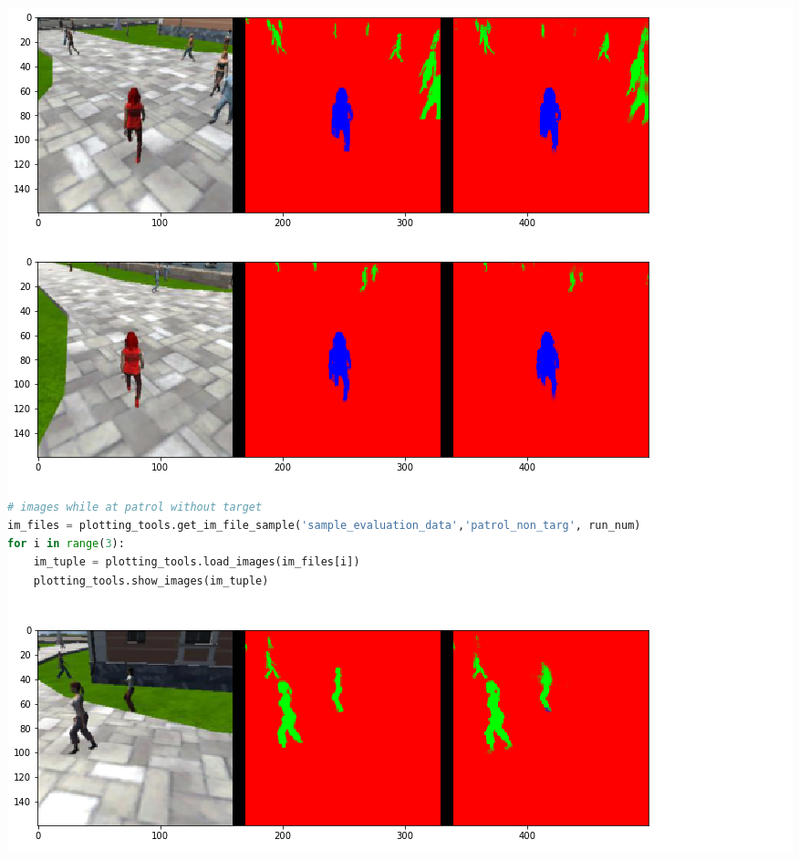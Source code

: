 ![png](output_26_2.png)



![png](output_26_3.png)



```python
# images while at patrol without target
im_files = plotting_tools.get_im_file_sample('sample_evaluation_data','patrol_non_targ', run_num) 
for i in range(3):
    im_tuple = plotting_tools.load_images(im_files[i])
    plotting_tools.show_images(im_tuple)
 
```


![png](output_27_0.png)
